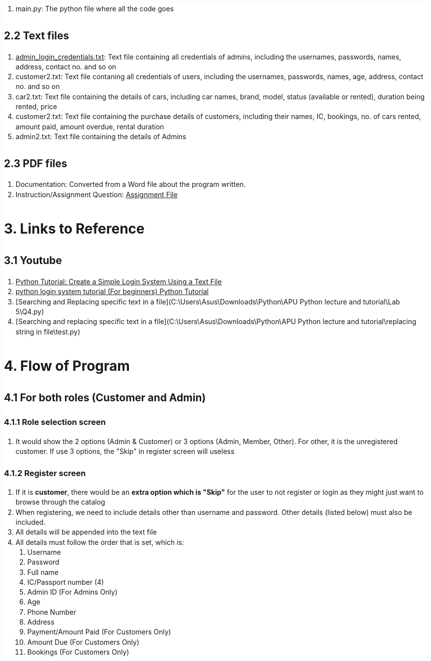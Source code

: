 1. main.py: The python file where all the code goes

## 2.2 Text files

1. [admin_login_credentials.txt](admin2.txt): Text file containing all credentials of admins, including the       usernames, passwords, names, address, contact no. and so on  
2. customer2.txt: Text file contaning all credentials of users, including the usernames, passwords, names, age, address, contact no. and so on  
3. car2.txt: Text file containing the details of cars, including car names, brand, model, status (available or rented), duration being rented, price  
4. customer2.txt: Text file containing the purchase details of customers, including their names, IC, bookings, no. of cars rented, amount paid, amount overdue, rental duration
5. admin2.txt: Text file containing the details of Admins

## 2.3 PDF files

1. Documentation: Converted from a Word file about the program written.
2. Instruction/Assignment Question: [Assignment File](https://bit.ly/3aOD3v7)

# 3. Links to Reference

## 3.1 Youtube

1. [Python Tutorial: Create a Simple Login System Using a Text File](https://www.youtube.com/watch?v=_uefYX5ACZ8)
2. [python login system tutorial (For beginners) Python Tutorial](https://www.youtube.com/watch?v=1e9okb_gVXc)
3. [Searching and Replacing specific text in a file](C:\Users\Asus\Downloads\Python\APU Python lecture and tutorial\Lab 5\Q4.py)
4. [Searching and replacing specific text in a file](C:\Users\Asus\Downloads\Python\APU Python lecture and tutorial\replacing string in file\test.py)

# 4. Flow of Program

## 4.1 For both roles (Customer and Admin)

### 4.1.1 Role selection screen

   1. It would show the 2 options (Admin & Customer) or 3 options (Admin, Member, Other). For other, it is the unregistered customer. If use 3 options, the "Skip" in register screen will useless

### 4.1.2 Register screen

   1. If it is **customer**, there would be an **extra option which is "Skip"** for the user to not register or login as they might just want to browse through the catalog
   2. When registering, we need to include details other than username and password. Other details (listed below) must also be included.
   3. All details will be appended into the text file
   4. All details must follow the order that is set, which is:
      1. Username
      2. Password
      3. Full name
      4. IC/Passport number (4)
      5. Admin ID (For Admins Only)
      6. Age
      7. Phone Number
      8. Address
      9. Payment/Amount Paid (For Customers Only)
      10. Amount Due (For Customers Only)
      11. Bookings (For Customers Only)